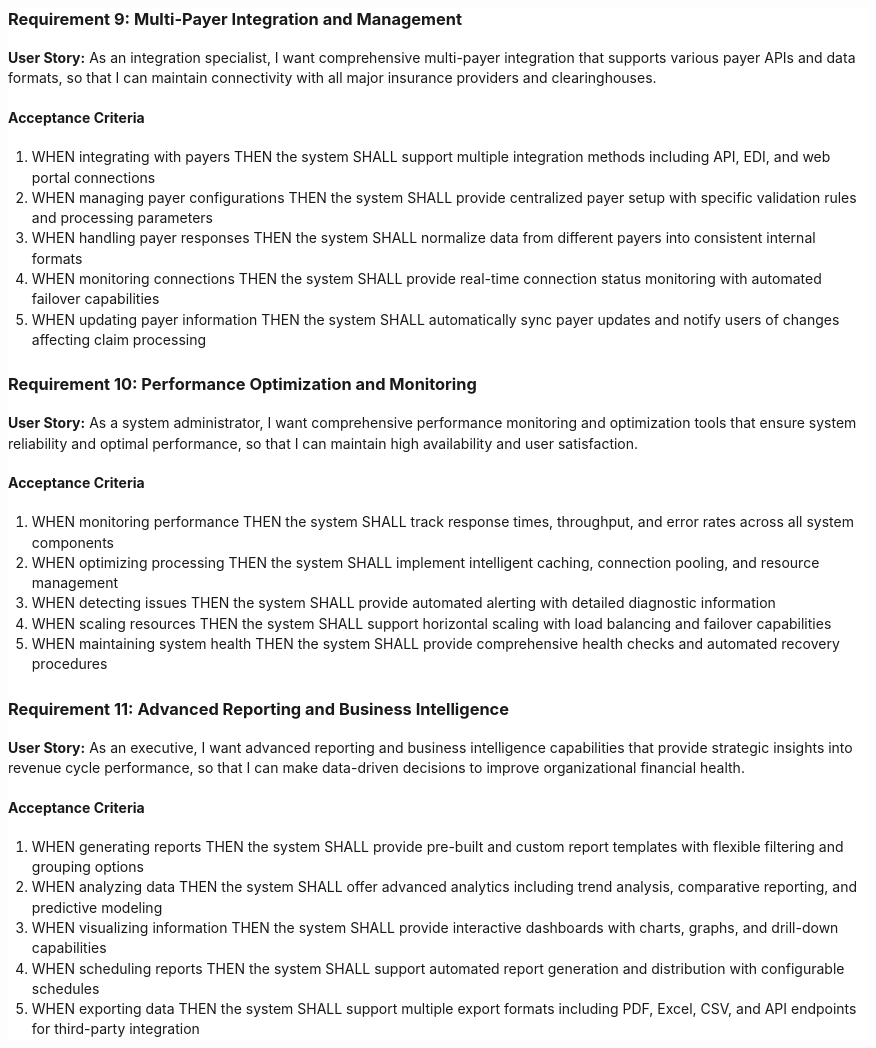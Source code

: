 ### Requirement 9: Multi-Payer Integration and Management

**User Story:** As an integration specialist, I want comprehensive multi-payer integration that supports various payer APIs and data formats, so that I can maintain connectivity with all major insurance providers and clearinghouses.

#### Acceptance Criteria

1. WHEN integrating with payers THEN the system SHALL support multiple integration methods including API, EDI, and web portal connections
2. WHEN managing payer configurations THEN the system SHALL provide centralized payer setup with specific validation rules and processing parameters
3. WHEN handling payer responses THEN the system SHALL normalize data from different payers into consistent internal formats
4. WHEN monitoring connections THEN the system SHALL provide real-time connection status monitoring with automated failover capabilities
5. WHEN updating payer information THEN the system SHALL automatically sync payer updates and notify users of changes affecting claim processing

### Requirement 10: Performance Optimization and Monitoring

**User Story:** As a system administrator, I want comprehensive performance monitoring and optimization tools that ensure system reliability and optimal performance, so that I can maintain high availability and user satisfaction.

#### Acceptance Criteria

1. WHEN monitoring performance THEN the system SHALL track response times, throughput, and error rates across all system components
2. WHEN optimizing processing THEN the system SHALL implement intelligent caching, connection pooling, and resource management
3. WHEN detecting issues THEN the system SHALL provide automated alerting with detailed diagnostic information
4. WHEN scaling resources THEN the system SHALL support horizontal scaling with load balancing and failover capabilities
5. WHEN maintaining system health THEN the system SHALL provide comprehensive health checks and automated recovery procedures

### Requirement 11: Advanced Reporting and Business Intelligence

**User Story:** As an executive, I want advanced reporting and business intelligence capabilities that provide strategic insights into revenue cycle performance, so that I can make data-driven decisions to improve organizational financial health.

#### Acceptance Criteria

1. WHEN generating reports THEN the system SHALL provide pre-built and custom report templates with flexible filtering and grouping options
2. WHEN analyzing data THEN the system SHALL offer advanced analytics including trend analysis, comparative reporting, and predictive modeling
3. WHEN visualizing information THEN the system SHALL provide interactive dashboards with charts, graphs, and drill-down capabilities
4. WHEN scheduling reports THEN the system SHALL support automated report generation and distribution with configurable schedules
5. WHEN exporting data THEN the system SHALL support multiple export formats including PDF, Excel, CSV, and API endpoints for third-party integration